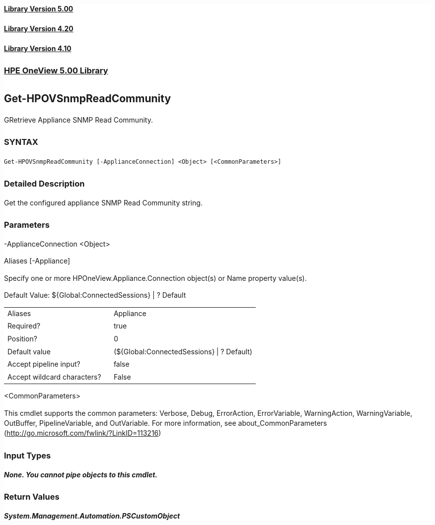 ﻿<a name="top"></a>
 <h4><a href="#5.00">Library Version 5.00</a></h4>
 <h4><a href="#4.20">Library Version 4.20</a></h4>
 <h4><a href="#4.10">Library Version 4.10</a></h4>
 <a name="5.00"></a>

### <u>HPE OneView 5.00 Library</u>

## Get-HPOVSnmpReadCommunity
<p>
GRetrieve Appliance SNMP Read Community.

### SYNTAX
<p>
<pre><code>Get-HPOVSnmpReadCommunity [-ApplianceConnection] &lt;Object&gt; [&lt;CommonParameters&gt;]</code></pre>

### Detailed Description
<p>
Get the configured appliance SNMP Read Community string.


### Parameters

-ApplianceConnection &lt;Object&gt;<p>
Aliases [-Appliance]

Specify one or more HPOneView.Appliance.Connection object(s) or Name property value(s).

Default Value: ${Global:ConnectedSessions} | ? Default

<table><tbody><tr><td>Aliases</td><td>Appliance</td></tr><tr><td>Required?</td><td>true</td></tr><tr><td>Position?</td><td>0</td></tr><tr><td>Default value</td><td>(${Global:ConnectedSessions} | ? Default)</td></tr><tr><td>Accept pipeline input?</td><td>false</td></tr><tr><td>Accept wildcard characters?&nbsp;&nbsp;&nbsp; </td><td>False</td></tr></tbody></table>

 &lt;CommonParameters&gt;

This cmdlet supports the common parameters: Verbose, Debug, ErrorAction, ErrorVariable, WarningAction, WarningVariable, OutBuffer, PipelineVariable, and OutVariable. For more information, see about_CommonParameters (<a href="http://go.microsoft.com/fwlink/?LinkID=113216">http://go.microsoft.com/fwlink/?LinkID=113216</a>)<p>

### Input Types

_**None.  You cannot pipe objects to this cmdlet.**_

 



### Return Values

_**System.Management.Automation.PSCustomObject**_
